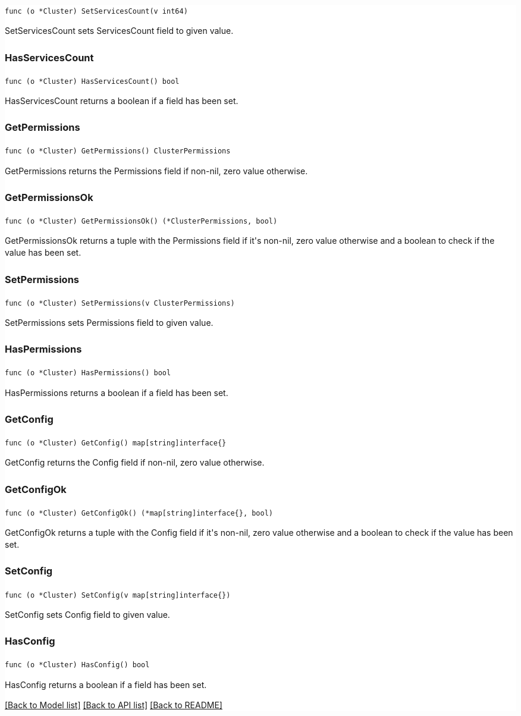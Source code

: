 `func (o *Cluster) SetServicesCount(v int64)`

SetServicesCount sets ServicesCount field to given value.

### HasServicesCount

`func (o *Cluster) HasServicesCount() bool`

HasServicesCount returns a boolean if a field has been set.

### GetPermissions

`func (o *Cluster) GetPermissions() ClusterPermissions`

GetPermissions returns the Permissions field if non-nil, zero value otherwise.

### GetPermissionsOk

`func (o *Cluster) GetPermissionsOk() (*ClusterPermissions, bool)`

GetPermissionsOk returns a tuple with the Permissions field if it's non-nil, zero value otherwise
and a boolean to check if the value has been set.

### SetPermissions

`func (o *Cluster) SetPermissions(v ClusterPermissions)`

SetPermissions sets Permissions field to given value.

### HasPermissions

`func (o *Cluster) HasPermissions() bool`

HasPermissions returns a boolean if a field has been set.

### GetConfig

`func (o *Cluster) GetConfig() map[string]interface{}`

GetConfig returns the Config field if non-nil, zero value otherwise.

### GetConfigOk

`func (o *Cluster) GetConfigOk() (*map[string]interface{}, bool)`

GetConfigOk returns a tuple with the Config field if it's non-nil, zero value otherwise
and a boolean to check if the value has been set.

### SetConfig

`func (o *Cluster) SetConfig(v map[string]interface{})`

SetConfig sets Config field to given value.

### HasConfig

`func (o *Cluster) HasConfig() bool`

HasConfig returns a boolean if a field has been set.


[[Back to Model list]](../README.md#documentation-for-models) [[Back to API list]](../README.md#documentation-for-api-endpoints) [[Back to README]](../README.md)


